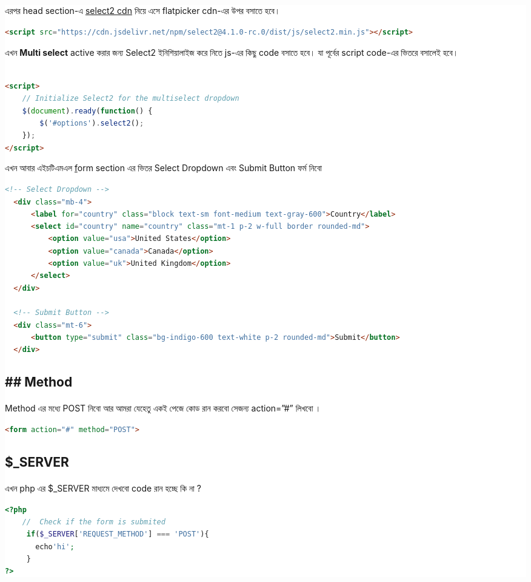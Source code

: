 এরপর head section-এ [select2 cdn](https://select2.org/getting-started/installation) নিয়ে এসে flatpicker cdn-এর উপর বসাতে হবে।

```html
<script src="https://cdn.jsdelivr.net/npm/select2@4.1.0-rc.0/dist/js/select2.min.js"></script>
```

এখন ****Multi select**** active করার জন্য Select2 ইনিশিয়ালাইজ করে নিতে js-এর কিছু code বসাতে হবে। যা পূর্বের script code-এর ভিতরে বসালেই হবে।

```html

<script>
    // Initialize Select2 for the multiselect dropdown
    $(document).ready(function() {
        $('#options').select2();
    });
</script>
```

এখন আবার এইচটিএমএল [f](https://flatpickr.js.org/getting-started/)orm section এর  ভিতর Select Dropdown  এবং Submit Button ফর্ম নিবো

```html
<!-- Select Dropdown -->
  <div class="mb-4">
      <label for="country" class="block text-sm font-medium text-gray-600">Country</label>
      <select id="country" name="country" class="mt-1 p-2 w-full border rounded-md">
          <option value="usa">United States</option>
          <option value="canada">Canada</option>
          <option value="uk">United Kingdom</option>
      </select>
  </div>

  <!-- Submit Button -->
  <div class="mt-6">
      <button type="submit" class="bg-indigo-600 text-white p-2 rounded-md">Submit</button>
  </div>
```

## ## Method

Method এর মধ্যে POST নিবো আর আমরা যেহেতু একই পেজে কোড রান করবো সেজন্য action=”#” লিখবো ।

```html
<form action="#" method="POST">
```

## $_SERVER

এখন php এর $_SERVER  মাধ্যমে  দেখবো code  রান হচ্ছে কি না ? 

```php
<?php
    //  Check if the form is submited
     if($_SERVER['REQUEST_METHOD'] === 'POST'){
       echo'hi';
     }
?>
```
